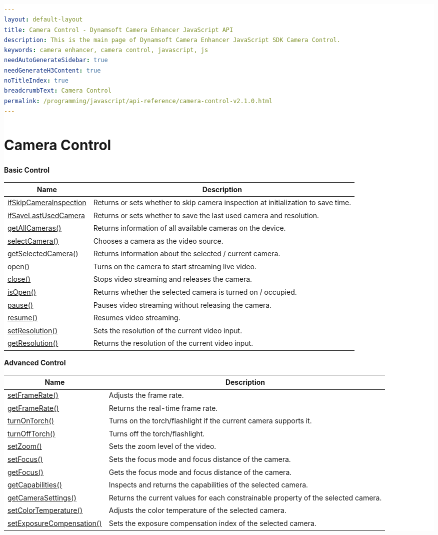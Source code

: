 ```yaml
---
layout: default-layout
title: Camera Control - Dynamsoft Camera Enhancer JavaScript API
description: This is the main page of Dynamsoft Camera Enhancer JavaScript SDK Camera Control.
keywords: camera enhancer, camera control, javascript, js
needAutoGenerateSidebar: true
needGenerateH3Content: true
noTitleIndex: true
breadcrumbText: Camera Control
permalink: /programming/javascript/api-reference/camera-control-v2.1.0.html
---
```


# Camera Control

**Basic Control**

| Name| Description |
|---|---|
| [ifSkipCameraInspection](#ifskipcamerainspection) | Returns or sets whether to skip camera inspection at initialization to save time. |
| [ifSaveLastUsedCamera](#ifsavelastusedcamera) | Returns or sets whether to save the last used camera and resolution. |
| [getAllCameras()](#getallcameras) | Returns information of all available cameras on the device. |
| [selectCamera()](#selectcamera) | Chooses a camera as the video source. |
| [getSelectedCamera()](#getselectedcamera) | Returns information about the selected / current camera. |
| [open()](#open) | Turns on the camera to start streaming live video. |
| [close()](#close) | Stops video streaming and releases the camera. |
| [isOpen()](#isopen) | Returns whether the selected camera is turned on / occupied. |
| [pause()](#pause) | Pauses video streaming without releasing the camera. |
| [resume()](#resume) | Resumes video streaming. |
| [setResolution()](#setresolution) | Sets the resolution of the current video input. |
| [getResolution()](#getresolution) | Returns the resolution of the current video input. |

**Advanced Control**

| Name| Description |
|---|---|
| [setFrameRate()](#setframerate) | Adjusts the frame rate. |
| [getFrameRate()](#getframerate) | Returns the real-time frame rate. |
| [turnOnTorch()](#turnontorch) | Turns on the torch/flashlight if the current camera supports it. |
| [turnOffTorch()](#turnofftorch) | Turns off the torch/flashlight. |
| [setZoom()](#setzoom) | Sets the zoom level of the video. |
| [setFocus()](#setfocus) | Sets the focus mode and focus distance of the camera. |
| [getFocus()](#getfocus) | Gets the focus mode and focus distance of the camera. |
| [getCapabilities()](#getcapabilities) | Inspects and returns the capabilities of the selected camera. |
| [getCameraSettings()](#getcamerasettings) | Returns the current values for each constrainable property of the selected camera. |
| [setColorTemperature()](#setcolortemperature) | Adjusts the color temperature of the selected camera. |
| [setExposureCompensation()](#setexposurecompensation) | Sets the exposure compensation index of the selected camera. |
